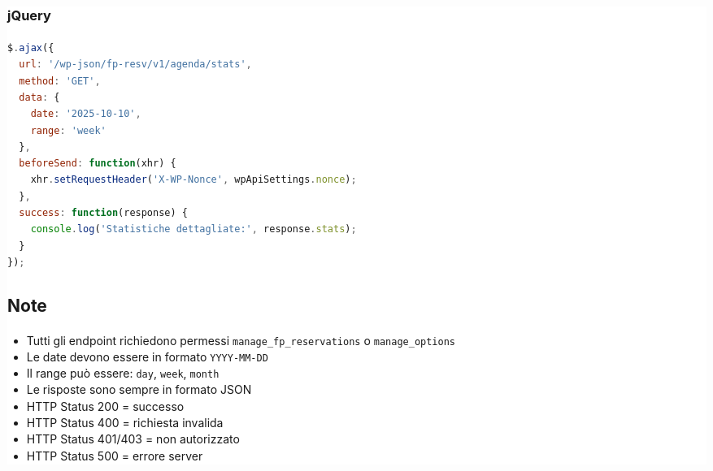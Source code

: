 ### jQuery

```javascript
$.ajax({
  url: '/wp-json/fp-resv/v1/agenda/stats',
  method: 'GET',
  data: {
    date: '2025-10-10',
    range: 'week'
  },
  beforeSend: function(xhr) {
    xhr.setRequestHeader('X-WP-Nonce', wpApiSettings.nonce);
  },
  success: function(response) {
    console.log('Statistiche dettagliate:', response.stats);
  }
});
```

## Note

- Tutti gli endpoint richiedono permessi `manage_fp_reservations` o `manage_options`
- Le date devono essere in formato `YYYY-MM-DD`
- Il range può essere: `day`, `week`, `month`
- Le risposte sono sempre in formato JSON
- HTTP Status 200 = successo
- HTTP Status 400 = richiesta invalida
- HTTP Status 401/403 = non autorizzato
- HTTP Status 500 = errore server
